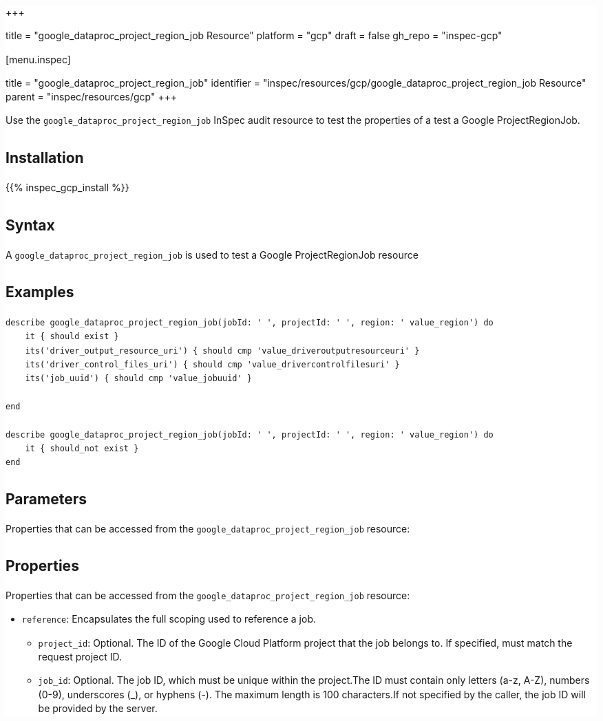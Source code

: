 +++

title = "google_dataproc_project_region_job Resource"
platform = "gcp"
draft = false
gh_repo = "inspec-gcp"


[menu.inspec]

title = "google_dataproc_project_region_job"
identifier = "inspec/resources/gcp/google_dataproc_project_region_job Resource"
parent = "inspec/resources/gcp"
+++

Use the `google_dataproc_project_region_job` InSpec audit resource to test the properties of a test a Google ProjectRegionJob.

## Installation
{{% inspec_gcp_install %}}

## Syntax
A `google_dataproc_project_region_job` is used to test a Google ProjectRegionJob resource

## Examples
```
describe google_dataproc_project_region_job(jobId: ' ', projectId: ' ', region: ' value_region') do
	it { should exist }
	its('driver_output_resource_uri') { should cmp 'value_driveroutputresourceuri' }
	its('driver_control_files_uri') { should cmp 'value_drivercontrolfilesuri' }
	its('job_uuid') { should cmp 'value_jobuuid' }

end

describe google_dataproc_project_region_job(jobId: ' ', projectId: ' ', region: ' value_region') do
	it { should_not exist }
end
```

## Parameters
Properties that can be accessed from the `google_dataproc_project_region_job` resource:

## Properties
Properties that can be accessed from the `google_dataproc_project_region_job` resource:


  * `reference`: Encapsulates the full scoping used to reference a job.

    * `project_id`: Optional. The ID of the Google Cloud Platform project that the job belongs to. If specified, must match the request project ID.

    * `job_id`: Optional. The job ID, which must be unique within the project.The ID must contain only letters (a-z, A-Z), numbers (0-9), underscores (_), or hyphens (-). The maximum length is 100 characters.If not specified by the caller, the job ID will be provided by the server.

